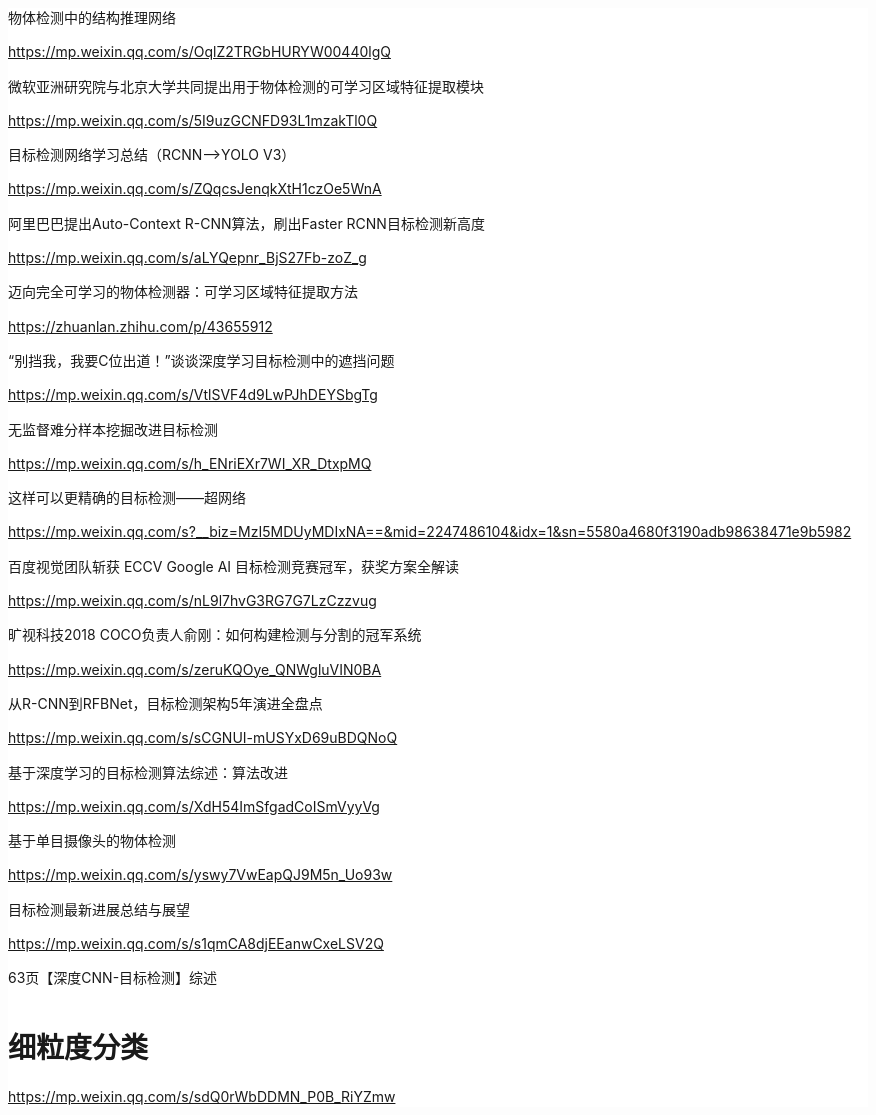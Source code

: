 物体检测中的结构推理网络

https://mp.weixin.qq.com/s/OqlZ2TRGbHURYW00440lgQ

微软亚洲研究院与北京大学共同提出用于物体检测的可学习区域特征提取模块

https://mp.weixin.qq.com/s/5I9uzGCNFD93L1mzakTl0Q

目标检测网络学习总结（RCNN-->YOLO V3）

https://mp.weixin.qq.com/s/ZQqcsJenqkXtH1czOe5WnA

阿里巴巴提出Auto-Context R-CNN算法，刷出Faster RCNN目标检测新高度

https://mp.weixin.qq.com/s/aLYQepnr_BjS27Fb-zoZ_g

迈向完全可学习的物体检测器：可学习区域特征提取方法

https://zhuanlan.zhihu.com/p/43655912

“别挡我，我要C位出道！”谈谈深度学习目标检测中的遮挡问题

https://mp.weixin.qq.com/s/VtlSVF4d9LwPJhDEYSbgTg

无监督难分样本挖掘改进目标检测

https://mp.weixin.qq.com/s/h_ENriEXr7WI_XR_DtxpMQ

这样可以更精确的目标检测——超网络

https://mp.weixin.qq.com/s?__biz=MzI5MDUyMDIxNA==&mid=2247486104&idx=1&sn=5580a4680f3190adb98638471e9b5982

百度视觉团队斩获 ECCV Google AI 目标检测竞赛冠军，获奖方案全解读

https://mp.weixin.qq.com/s/nL9l7hvG3RG7G7LzCzzvug

旷视科技2018 COCO负责人俞刚：如何构建检测与分割的冠军系统

https://mp.weixin.qq.com/s/zeruKQOye_QNWgluVIN0BA

从R-CNN到RFBNet，目标检测架构5年演进全盘点

https://mp.weixin.qq.com/s/sCGNUI-mUSYxD69uBDQNoQ

基于深度学习的目标检测算法综述：算法改进

https://mp.weixin.qq.com/s/XdH54ImSfgadCoISmVyyVg

基于单目摄像头的物体检测

https://mp.weixin.qq.com/s/yswy7VwEapQJ9M5n_Uo93w

目标检测最新进展总结与展望

https://mp.weixin.qq.com/s/s1qmCA8djEEanwCxeLSV2Q

63页【深度CNN-目标检测】综述

# 细粒度分类

https://mp.weixin.qq.com/s/sdQ0rWbDDMN_P0B_RiYZmw
